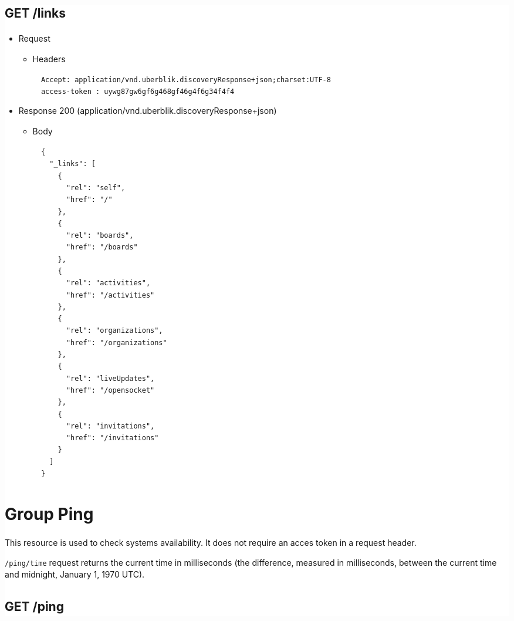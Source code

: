 ## GET /links

+ Request 

    + Headers
    
            Accept: application/vnd.uberblik.discoveryResponse+json;charset:UTF-8
            access-token : uywg87gw6gf6g468gf46g4f6g34f4f4

+ Response 200 (application/vnd.uberblik.discoveryResponse+json)

    + Body
    
            {
              "_links": [
                {
                  "rel": "self",
                  "href": "/"
                },
                {
                  "rel": "boards",
                  "href": "/boards"
                },
                {
                  "rel": "activities",
                  "href": "/activities"
                },
                {
                  "rel": "organizations",
                  "href": "/organizations"
                },
                {
                  "rel": "liveUpdates",
                  "href": "/opensocket"
                },
                {
                  "rel": "invitations",
                  "href": "/invitations"
                }
              ]
            }

# Group Ping

This resource is used to check systems availability. It does not require an acces token in a request header.

`/ping/time` request returns the current time in milliseconds 
(the difference, measured in milliseconds, between the current time and midnight, January 1, 1970 UTC).

## GET /ping
